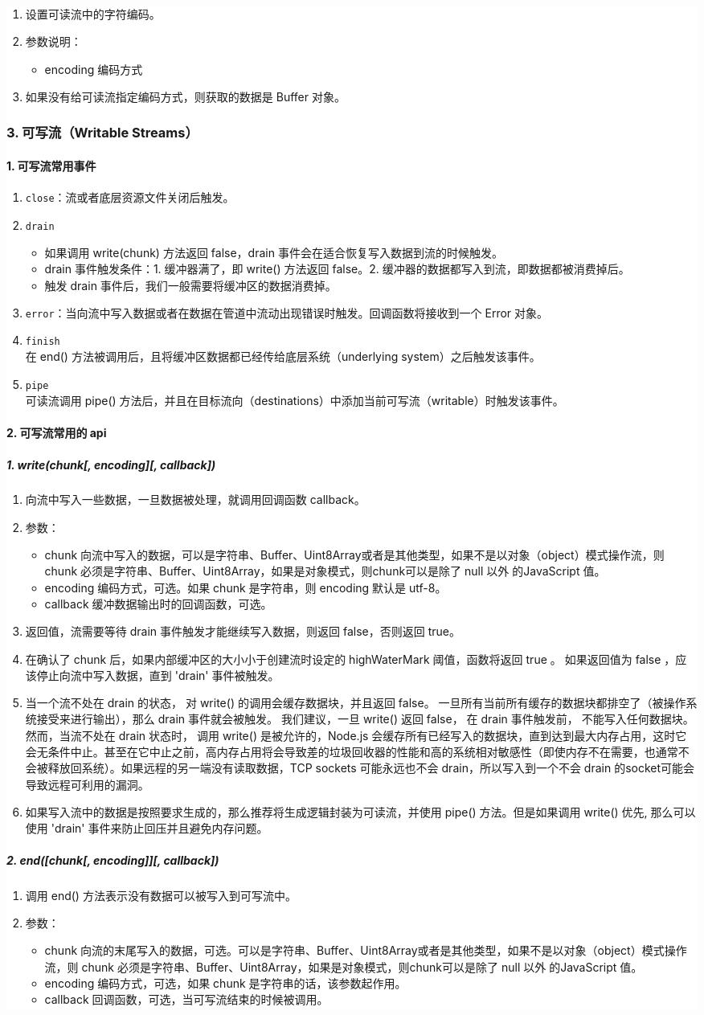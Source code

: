 1. 设置可读流中的字符编码。

2. 参数说明：
   - encoding 编码方式

3. 如果没有给可读流指定编码方式，则获取的数据是 Buffer 对象。

### 3. 可写流（Writable Streams）

#### 1. 可写流常用事件

1. `close`：流或者底层资源文件关闭后触发。

2. `drain`  
   - 如果调用 write(chunk) 方法返回 false，drain 事件会在适合恢复写入数据到流的时候触发。  
   - drain 事件触发条件：1. 缓冲器满了，即 write() 方法返回 false。2. 缓冲器的数据都写入到流，即数据都被消费掉后。  
   - 触发 drain 事件后，我们一般需要将缓冲区的数据消费掉。

3. `error`：当向流中写入数据或者在数据在管道中流动出现错误时触发。回调函数将接收到一个 Error 对象。

4. `finish`  
       在 end() 方法被调用后，且将缓冲区数据都已经传给底层系统（underlying system）之后触发该事件。 

5. `pipe`  
       可读流调用 pipe() 方法后，并且在目标流向（destinations）中添加当前可写流（writable）时触发该事件。

#### 2. 可写流常用的 api

##### 1. write(chunk[, encoding][, callback])

1. 向流中写入一些数据，一旦数据被处理，就调用回调函数 callback。

2. 参数：
   - chunk 向流中写入的数据，可以是字符串、Buffer、Uint8Array或者是其他类型，如果不是以对象（object）模式操作流，则 chunk 必须是字符串、Buffer、Uint8Array，如果是对象模式，则chunk可以是除了 null 以外 的JavaScript 值。
   - encoding 编码方式，可选。如果 chunk 是字符串，则 encoding 默认是 utf-8。
   - callback 缓冲数据输出时的回调函数，可选。

3. 返回值，流需要等待 drain 事件触发才能继续写入数据，则返回 false，否则返回 true。

4. 在确认了 chunk 后，如果内部缓冲区的大小小于创建流时设定的 highWaterMark 阈值，函数将返回 true 。 如果返回值为 false ，应该停止向流中写入数据，直到 'drain' 事件被触发。

5. 当一个流不处在 drain 的状态， 对 write() 的调用会缓存数据块，并且返回 false。 一旦所有当前所有缓存的数据块都排空了（被操作系统接受来进行输出），那么 drain 事件就会被触发。 我们建议，一旦 write() 返回 false， 在 drain 事件触发前， 不能写入任何数据块。然而，当流不处在 drain 状态时， 调用 write() 是被允许的，Node.js 会缓存所有已经写入的数据块，直到达到最大内存占用，这时它会无条件中止。甚至在它中止之前，高内存占用将会导致差的垃圾回收器的性能和高的系统相对敏感性（即使内存不在需要，也通常不会被释放回系统）。如果远程的另一端没有读取数据，TCP sockets 可能永远也不会 drain，所以写入到一个不会 drain 的socket可能会导致远程可利用的漏洞。

6. 如果写入流中的数据是按照要求生成的，那么推荐将生成逻辑封装为可读流，并使用 pipe() 方法。但是如果调用 write() 优先, 那么可以使用 'drain' 事件来防止回压并且避免内存问题。
       
##### 2. end([chunk[, encoding]][, callback])

1. 调用 end() 方法表示没有数据可以被写入到可写流中。

2. 参数：
   - chunk 向流的末尾写入的数据，可选。可以是字符串、Buffer、Uint8Array或者是其他类型，如果不是以对象（object）模式操作流，则 chunk 必须是字符串、Buffer、Uint8Array，如果是对象模式，则chunk可以是除了 null 以外 的JavaScript 值。
   - encoding 编码方式，可选，如果 chunk 是字符串的话，该参数起作用。
   - callback 回调函数，可选，当可写流结束的时候被调用。
